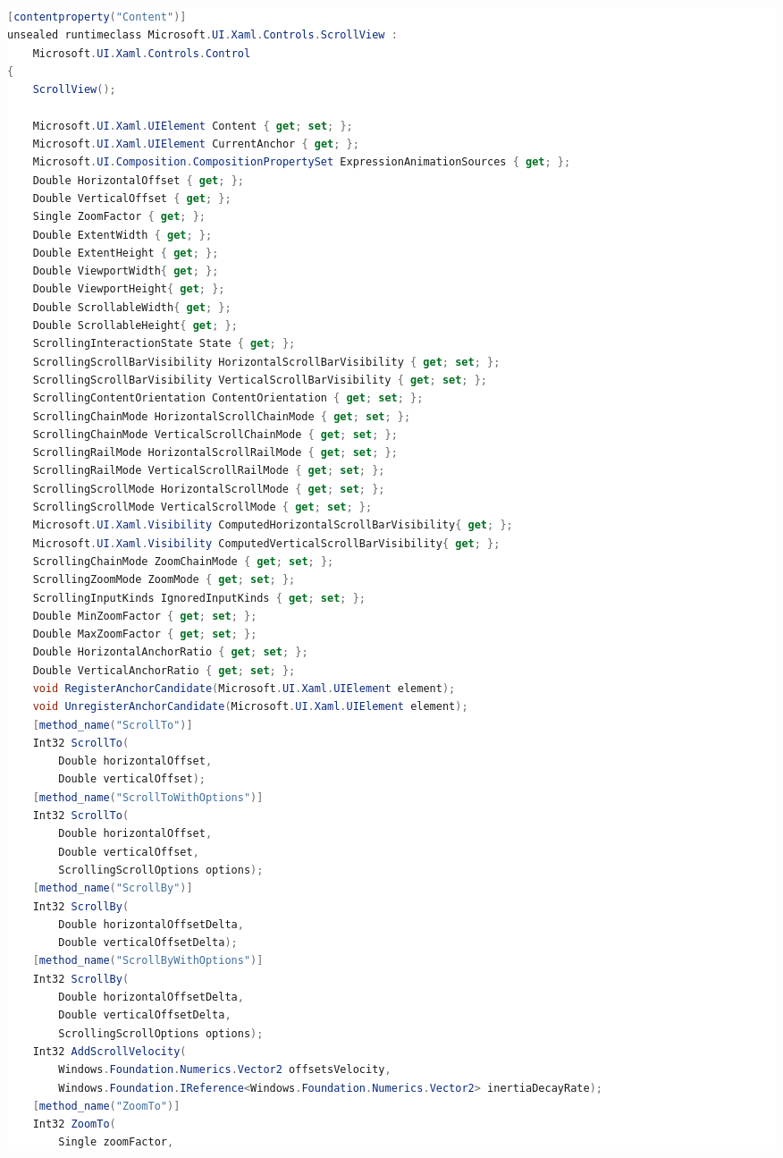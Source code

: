 ```csharp
[contentproperty("Content")]
unsealed runtimeclass Microsoft.UI.Xaml.Controls.ScrollView :
    Microsoft.UI.Xaml.Controls.Control
{
    ScrollView();

    Microsoft.UI.Xaml.UIElement Content { get; set; };
    Microsoft.UI.Xaml.UIElement CurrentAnchor { get; };
    Microsoft.UI.Composition.CompositionPropertySet ExpressionAnimationSources { get; };
    Double HorizontalOffset { get; };
    Double VerticalOffset { get; };
    Single ZoomFactor { get; };
    Double ExtentWidth { get; };
    Double ExtentHeight { get; };
    Double ViewportWidth{ get; };
    Double ViewportHeight{ get; };
    Double ScrollableWidth{ get; };
    Double ScrollableHeight{ get; };
    ScrollingInteractionState State { get; };
    ScrollingScrollBarVisibility HorizontalScrollBarVisibility { get; set; };
    ScrollingScrollBarVisibility VerticalScrollBarVisibility { get; set; };
    ScrollingContentOrientation ContentOrientation { get; set; };
    ScrollingChainMode HorizontalScrollChainMode { get; set; };
    ScrollingChainMode VerticalScrollChainMode { get; set; };
    ScrollingRailMode HorizontalScrollRailMode { get; set; };
    ScrollingRailMode VerticalScrollRailMode { get; set; };
    ScrollingScrollMode HorizontalScrollMode { get; set; };
    ScrollingScrollMode VerticalScrollMode { get; set; };
    Microsoft.UI.Xaml.Visibility ComputedHorizontalScrollBarVisibility{ get; };
    Microsoft.UI.Xaml.Visibility ComputedVerticalScrollBarVisibility{ get; };
    ScrollingChainMode ZoomChainMode { get; set; };
    ScrollingZoomMode ZoomMode { get; set; };
    ScrollingInputKinds IgnoredInputKinds { get; set; };
    Double MinZoomFactor { get; set; };
    Double MaxZoomFactor { get; set; };
    Double HorizontalAnchorRatio { get; set; };
    Double VerticalAnchorRatio { get; set; };
    void RegisterAnchorCandidate(Microsoft.UI.Xaml.UIElement element);
    void UnregisterAnchorCandidate(Microsoft.UI.Xaml.UIElement element);
    [method_name("ScrollTo")]
    Int32 ScrollTo(
        Double horizontalOffset,
        Double verticalOffset);
    [method_name("ScrollToWithOptions")]
    Int32 ScrollTo(
        Double horizontalOffset,
        Double verticalOffset,
        ScrollingScrollOptions options);
    [method_name("ScrollBy")]
    Int32 ScrollBy(
        Double horizontalOffsetDelta,
        Double verticalOffsetDelta);
    [method_name("ScrollByWithOptions")]
    Int32 ScrollBy(
        Double horizontalOffsetDelta,
        Double verticalOffsetDelta,
        ScrollingScrollOptions options);
    Int32 AddScrollVelocity(
        Windows.Foundation.Numerics.Vector2 offsetsVelocity,
        Windows.Foundation.IReference<Windows.Foundation.Numerics.Vector2> inertiaDecayRate);
    [method_name("ZoomTo")]
    Int32 ZoomTo(
        Single zoomFactor,
```